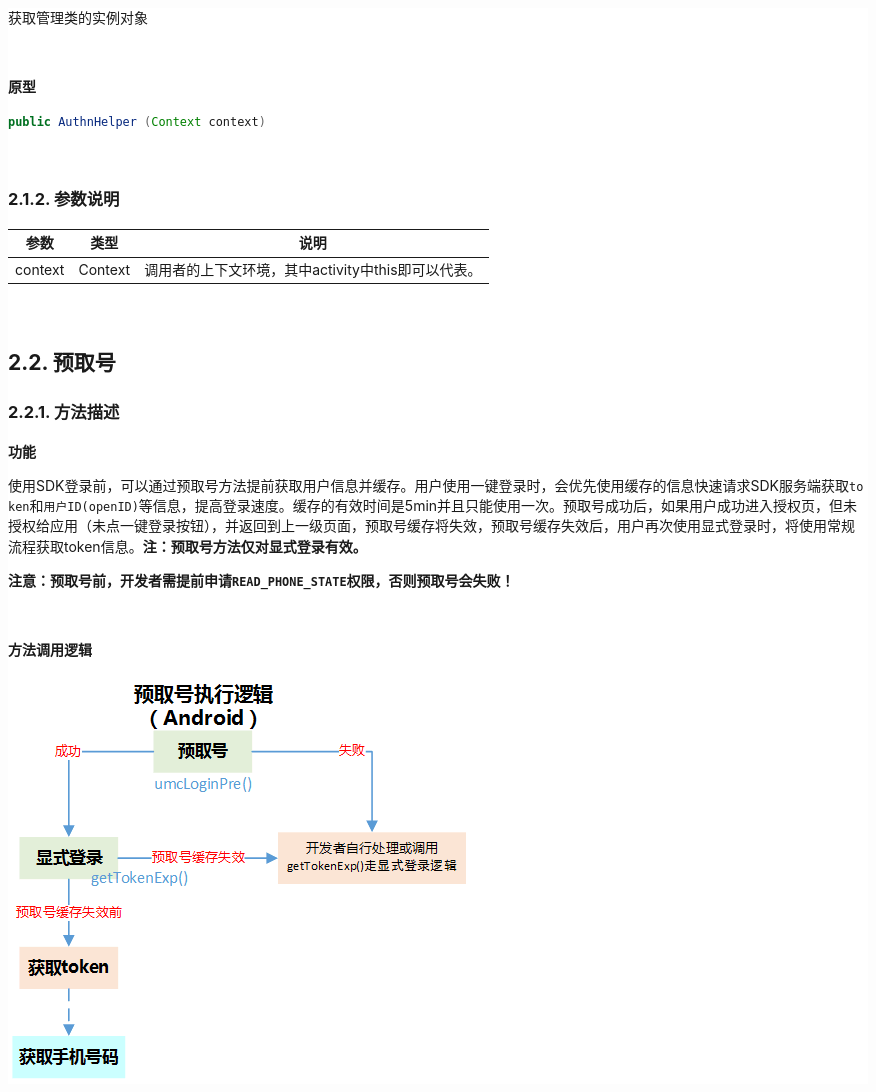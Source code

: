 获取管理类的实例对象

</br>

**原型**

```java
public AuthnHelper (Context context)
```

</br>

### 2.1.2. 参数说明

| 参数      | 类型      | 说明                              |
| ------- | ------- | ------------------------------- |
| context | Context | 调用者的上下文环境，其中activity中this即可以代表。 |

</br>

## 2.2. 预取号

### 2.2.1. 方法描述

**功能**

使用SDK登录前，可以通过预取号方法提前获取用户信息并缓存。用户使用一键登录时，会优先使用缓存的信息快速请求SDK服务端获取`token`和`用户ID(openID)`等信息，提高登录速度。缓存的有效时间是5min并且只能使用一次。预取号成功后，如果用户成功进入授权页，但未授权给应用（未点一键登录按钮），并返回到上一级页面，预取号缓存将失效，预取号缓存失效后，用户再次使用显式登录时，将使用常规流程获取token信息。**注：预取号方法仅对显式登录有效。**

**注意：预取号前，开发者需提前申请`READ_PHONE_STATE`权限，否则预取号会失败！**

</br>

**方法调用逻辑**

![](image/pre_process.png)
